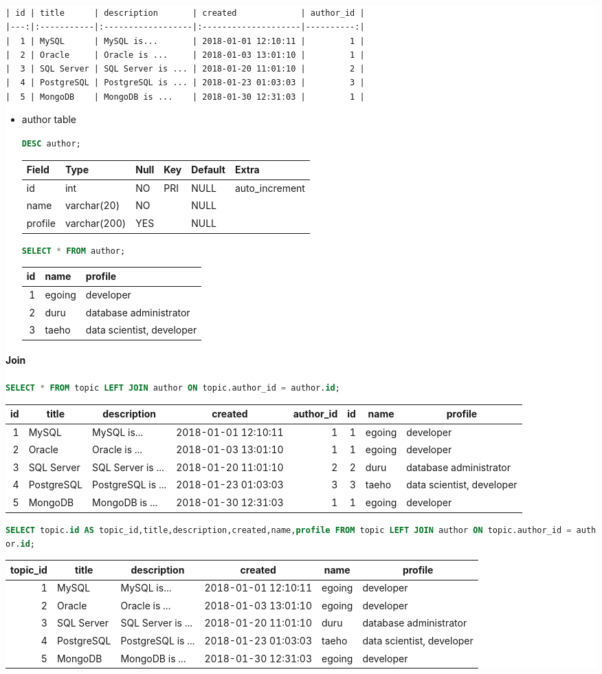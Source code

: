     | id | title      | description       | created             | author_id |
    |---:|:-----------|:------------------|:--------------------|----------:|
    |  1 | MySQL      | MySQL is...       | 2018-01-01 12:10:11 |         1 |
    |  2 | Oracle     | Oracle is ...     | 2018-01-03 13:01:10 |         1 |
    |  3 | SQL Server | SQL Server is ... | 2018-01-20 11:01:10 |         2 |
    |  4 | PostgreSQL | PostgreSQL is ... | 2018-01-23 01:03:03 |         3 |
    |  5 | MongoDB    | MongoDB is ...    | 2018-01-30 12:31:03 |         1 |

- author table
    ```sql
    DESC author;
    ```
    | Field   | Type         | Null | Key | Default | Extra          |
    |---------|--------------|------|-----|---------|----------------|
    | id      | int          | NO   | PRI | NULL    | auto_increment |
    | name    | varchar(20)  | NO   |     | NULL    |                |
    | profile | varchar(200) | YES  |     | NULL    |                |
    ```sql
    SELECT * FROM author;
    ```
    | id | name   | profile                   |
    |---:|:-------|:--------------------------|
    |  1 | egoing | developer                 |
    |  2 | duru   | database administrator    |
    |  3 | taeho  | data scientist, developer |

#### Join
```sql
SELECT * FROM topic LEFT JOIN author ON topic.author_id = author.id;
```
| id | title      | description       | created             | author_id | id   | name   | profile                   |
|---:|------------|-------------------|---------------------|----------:|-----:|--------|---------------------------|
|  1 | MySQL      | MySQL is...       | 2018-01-01 12:10:11 |         1 |    1 | egoing | developer                 |
|  2 | Oracle     | Oracle is ...     | 2018-01-03 13:01:10 |         1 |    1 | egoing | developer                 |
|  3 | SQL Server | SQL Server is ... | 2018-01-20 11:01:10 |         2 |    2 | duru   | database administrator    |
|  4 | PostgreSQL | PostgreSQL is ... | 2018-01-23 01:03:03 |         3 |    3 | taeho  | data scientist, developer |
|  5 | MongoDB    | MongoDB is ...    | 2018-01-30 12:31:03 |         1 |    1 | egoing | developer                 |

```sql
SELECT topic.id AS topic_id,title,description,created,name,profile FROM topic LEFT JOIN author ON topic.author_id = author.id;
```
| topic_id | title      | description       | created             | name   | profile                   |
|---------:|------------|-------------------|---------------------|--------|---------------------------|
|        1 | MySQL      | MySQL is...       | 2018-01-01 12:10:11 | egoing | developer                 |
|        2 | Oracle     | Oracle is ...     | 2018-01-03 13:01:10 | egoing | developer                 |
|        3 | SQL Server | SQL Server is ... | 2018-01-20 11:01:10 | duru   | database administrator    |
|        4 | PostgreSQL | PostgreSQL is ... | 2018-01-23 01:03:03 | taeho  | data scientist, developer |
|        5 | MongoDB    | MongoDB is ...    | 2018-01-30 12:31:03 | egoing | developer                 |
